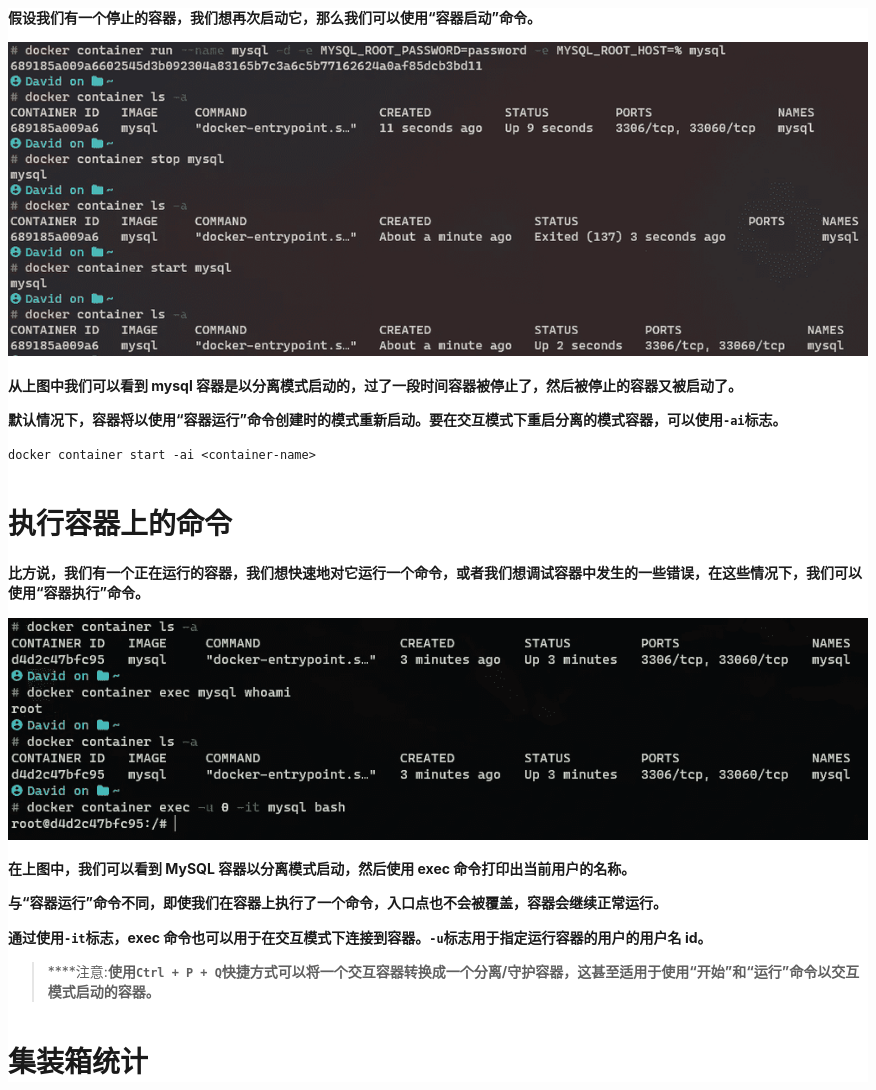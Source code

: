 **假设我们有一个停止的容器，我们想再次启动它，那么我们可以使用“容器启动”命令。**

**![](img/81f7b1461a587c74a49800d3443deccb.png)**

**从上图中我们可以看到 mysql 容器是以分离模式启动的，过了一段时间容器被停止了，然后被停止的容器又被启动了。**

**默认情况下，容器将以使用“容器运行”命令创建时的模式重新启动。要在交互模式下重启分离的模式容器，可以使用`-ai`标志。**

```
docker container start -ai <container-name>
```

# ****执行容器上的命令****

**比方说，我们有一个正在运行的容器，我们想快速地对它运行一个命令，或者我们想调试容器中发生的一些错误，在这些情况下，我们可以使用“容器执行”命令。**

**![](img/fd712119e93b8234c705777c2c619dc4.png)**

**在上图中，我们可以看到 MySQL 容器以分离模式启动，然后使用 exec 命令打印出当前用户的名称。**

**与“容器运行”命令不同，即使我们在容器上执行了一个命令，入口点也不会被覆盖，容器会继续正常运行。**

**通过使用`-it`标志，exec 命令也可以用于在交互模式下连接到容器。`-u`标志用于指定运行容器的用户的用户名 id。**

> ****注意:**使用`Ctrl + P + Q`快捷方式可以将一个交互容器转换成一个分离/守护容器，这甚至适用于使用“开始”和“运行”命令以交互模式启动的容器。**

# **集装箱统计**
